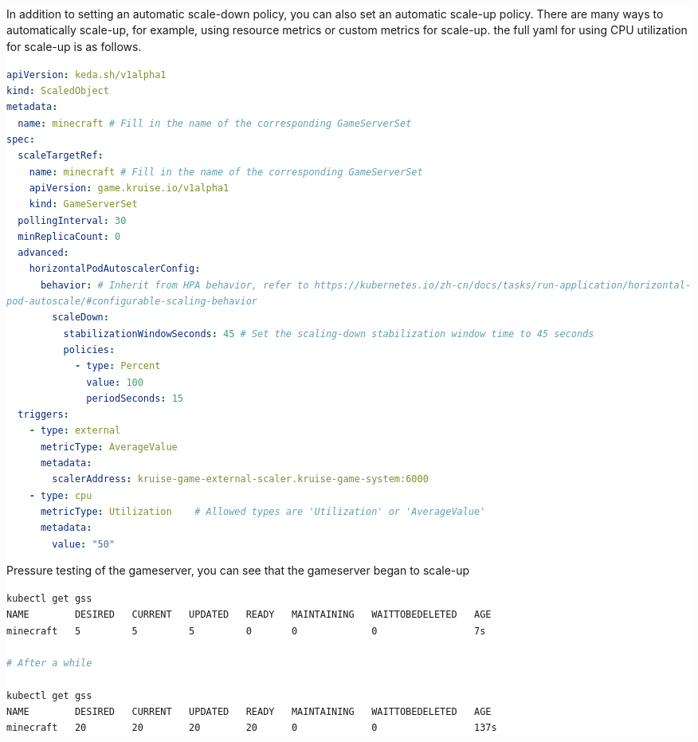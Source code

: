 
In addition to setting an automatic scale-down policy, you can also set an automatic scale-up policy. There are many ways to automatically scale-up, for example, using resource metrics or custom metrics for scale-up. the full yaml for using CPU utilization for scale-up is as follows.

```yaml
apiVersion: keda.sh/v1alpha1
kind: ScaledObject
metadata:
  name: minecraft # Fill in the name of the corresponding GameServerSet
spec:
  scaleTargetRef:
    name: minecraft # Fill in the name of the corresponding GameServerSet
    apiVersion: game.kruise.io/v1alpha1
    kind: GameServerSet
  pollingInterval: 30
  minReplicaCount: 0
  advanced:
    horizontalPodAutoscalerConfig:
      behavior: # Inherit from HPA behavior, refer to https://kubernetes.io/zh-cn/docs/tasks/run-application/horizontal-pod-autoscale/#configurable-scaling-behavior
        scaleDown:
          stabilizationWindowSeconds: 45 # Set the scaling-down stabilization window time to 45 seconds
          policies:
            - type: Percent
              value: 100
              periodSeconds: 15
  triggers:
    - type: external
      metricType: AverageValue
      metadata:
        scalerAddress: kruise-game-external-scaler.kruise-game-system:6000
    - type: cpu
      metricType: Utilization    # Allowed types are 'Utilization' or 'AverageValue'
      metadata:
        value: "50"
```

Pressure testing of the gameserver, you can see that the gameserver began to scale-up

```bash
kubectl get gss
NAME        DESIRED   CURRENT   UPDATED   READY   MAINTAINING   WAITTOBEDELETED   AGE
minecraft   5         5         5         0       0             0                 7s

# After a while

kubectl get gss
NAME        DESIRED   CURRENT   UPDATED   READY   MAINTAINING   WAITTOBEDELETED   AGE
minecraft   20        20        20        20      0             0                 137s
```